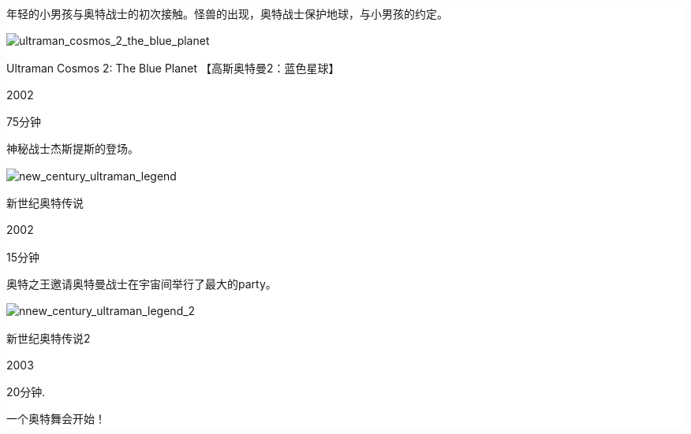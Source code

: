 <td colspan="3">
<p align="left">年轻的小男孩与奥特战士的初次接触。怪兽的出现，奥特战士保护地球，与小男孩的约定。</p>
</td>
</tr>
<tr>
<td rowspan="2">
<p align="left"><img src="https://dqhplhzz2008-1251830035.cos.ap-guangzhou.myqcloud.com/work/ultraman/movie/movie_clip_image012.jpg" alt="ultraman_cosmos_2_the_blue_planet" width="180" height="120" /></p>
</td>
<td>
<p align="left">Ultraman Cosmos 2: The Blue Planet
【高斯奥特曼2：蓝色星球】</p>
</td>
<td>
<p align="left">2002</p>
</td>
<td>
<p align="left">75分钟</p>
</td>
</tr>
<tr>
<td colspan="3">
<p align="left">神秘战士杰斯提斯的登场。</p>
</td>
</tr>
<tr>
<td rowspan="2">
<p align="left"><img src="https://dqhplhzz2008-1251830035.cos.ap-guangzhou.myqcloud.com/work/ultraman/movie/movie_clip_image013.jpg" alt="new_century_ultraman_legend" width="180" height="120" /></p>
</td>
<td>
<p align="left">新世纪奥特传说</p>
</td>
<td>
<p align="left">2002</p>
</td>
<td>
<p align="left">15分钟</p>
</td>
</tr>
<tr>
<td colspan="3">
<p align="left">奥特之王邀请奥特曼战士在宇宙间举行了最大的party。</p>
</td>
</tr>
<tr>
<td rowspan="2">
<p align="left"><img src="https://dqhplhzz2008-1251830035.cos.ap-guangzhou.myqcloud.com/work/ultraman/movie/movie_clip_image014.jpg" alt="nnew_century_ultraman_legend_2" width="180" height="120" /></p>
</td>
<td>
<p align="left">新世纪奥特传说2</p>
</td>
<td>
<p align="left">2003</p>
</td>
<td>
<p align="left">20分钟.</p>
</td>
</tr>
<tr>
<td colspan="3">
<p align="left">一个奥特舞会开始！</p>
</td>
</tr>